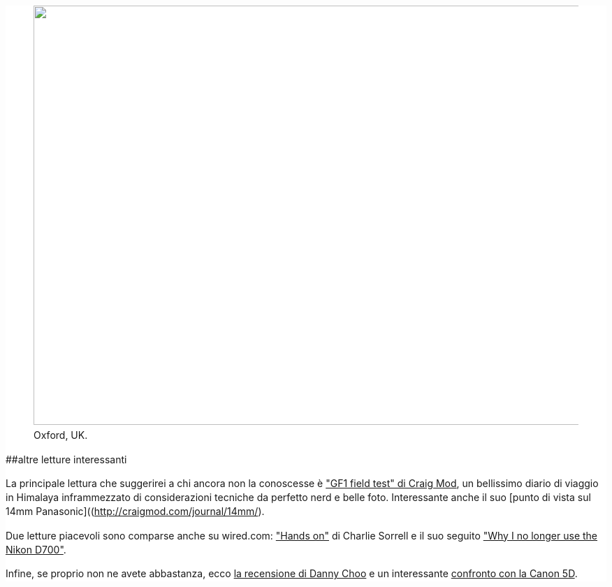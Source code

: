 <figure>
<a href="https://www.flickr.com/photos/aadm/7693544200" title="2010-12-18_1010333"><img src="https://farm8.staticflickr.com/7253/7693544200_427c6206b7_h.jpg" width="800" height="600"></a>
<figcaption>Oxford, UK.</figcaption>
</figure>


##altre letture interessanti

La principale lettura che suggerirei a chi ancora non la conoscesse è ["GF1 field test" di Craig Mod](http://craigmod.com/journal/gf1-fieldtest/), un bellissimo diario di viaggio in Himalaya inframmezzato di considerazioni tecniche da perfetto nerd e belle foto. Interessante anche il suo [punto di vista sul 14mm Panasonic]((http://craigmod.com/journal/14mm/).

Due letture piacevoli sono comparse anche su wired.com: ["Hands on"](http://www.wired.com/2010/01/hands-on-with-panasonics-leica-lite-gf1) di Charlie Sorrell e il suo seguito ["Why I no longer use the Nikon D700"](http://www.wired.com/2010/02/a-month-with-the-lumix-gf1-and-why-i-no-longer-use-the-nikon-d700/).

Infine, se proprio non ne avete abbastanza, ecco [la recensione di Danny Choo](http://www.dannychoo.com/post/en/25129/Lumix+GF-1+Review.html) e un interessante [confronto con la Canon 5D](http://reviewers.tumblr.com/post/535639407/GF-1-vs-5dmkii).



[^nota-gx1]: Rispetto a GF2 e GF3 la GX1 conserva le ghiere e i pulsanti che ti permettono di usare la GF1 in maniera rapida e efficiente (touch-screen e minipulsantini per navigare tra menu e sottomenu non sono adatti a chi predilige velocità e immediatezza d'uso), sostituisce il sensore da 12 Mp con uno da 16 Mp con migliore risposta alle basse luminosità e un autofocus ancora più veloce. Però da quello che [ho letto in giro](http://www.stevehuffphoto.com/2012/01/02/user-report-the-panasonic-gx1-all-the-camera-you-will-ever-need-by-david-babsky/) non sembra che la GX1 restituisca immagini a livello di Fuji X100 o Nikon D7000 quindi per avere migliorie marginali, tanto vale tenersi stretta la mia GF1 (che comunque, con tutte le botte che ha preso, tanti soldi sul mercato dell'usato non li prenderebbe).


[^nota-raw]: Avendo sempre scattato raw, devo ancora sperimentare i vari settaggi colore della macchina; probabilmente basta un "vivid" per migliorare la cosa. O semplicemente continuare a scattare in raw, visto che la qualità dei jpg della macchina è sempre stato un [punto critico](http://www.dpreview.com/reviews/PanasonicGF-1/33) della GF-1.

[^nota-fuori-tempo]: Sembra che non sia il solo a lasciare un commento sulla GF1 nel 2012, a circa tre anni dalla sua introduzione sul mercato. Leggete anche [questo commento di Colin Steel](http://www.stevehuffphoto.com/2012/04/10/the-panasonic-gf-1-an-old-friend-re-visited-by-colin-steel/) comparso ad aprile scorso su stevehuffphoto.com.


[^nota-prezzi-panasonic]: Ad oggi il Panasonic 14mm si trova di seconda mano su amazon.com a circa $200 (cioè circa €150) e nuovo $245, il 20mm usato $360 e nuovo $480!.

